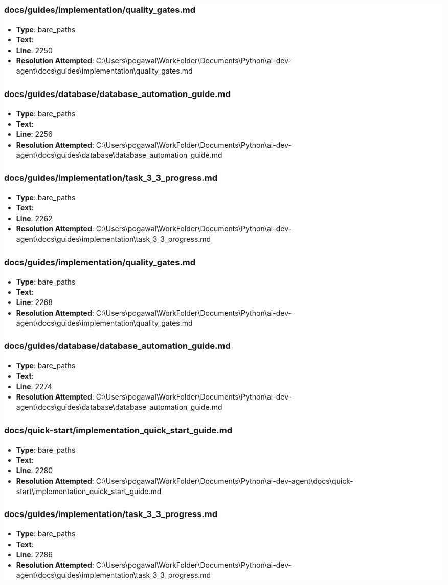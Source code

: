 ### docs/guides/implementation/quality_gates.md
- **Type**: bare_paths
- **Text**: 
- **Line**: 2250
- **Resolution Attempted**: C:\Users\pogawal\WorkFolder\Documents\Python\ai-dev-agent\docs\guides\implementation\quality_gates.md

### docs/guides/database/database_automation_guide.md
- **Type**: bare_paths
- **Text**: 
- **Line**: 2256
- **Resolution Attempted**: C:\Users\pogawal\WorkFolder\Documents\Python\ai-dev-agent\docs\guides\database\database_automation_guide.md

### docs/guides/implementation/task_3_3_progress.md
- **Type**: bare_paths
- **Text**: 
- **Line**: 2262
- **Resolution Attempted**: C:\Users\pogawal\WorkFolder\Documents\Python\ai-dev-agent\docs\guides\implementation\task_3_3_progress.md

### docs/guides/implementation/quality_gates.md
- **Type**: bare_paths
- **Text**: 
- **Line**: 2268
- **Resolution Attempted**: C:\Users\pogawal\WorkFolder\Documents\Python\ai-dev-agent\docs\guides\implementation\quality_gates.md

### docs/guides/database/database_automation_guide.md
- **Type**: bare_paths
- **Text**: 
- **Line**: 2274
- **Resolution Attempted**: C:\Users\pogawal\WorkFolder\Documents\Python\ai-dev-agent\docs\guides\database\database_automation_guide.md

### docs/quick-start/implementation_quick_start_guide.md
- **Type**: bare_paths
- **Text**: 
- **Line**: 2280
- **Resolution Attempted**: C:\Users\pogawal\WorkFolder\Documents\Python\ai-dev-agent\docs\quick-start\implementation_quick_start_guide.md

### docs/guides/implementation/task_3_3_progress.md
- **Type**: bare_paths
- **Text**: 
- **Line**: 2286
- **Resolution Attempted**: C:\Users\pogawal\WorkFolder\Documents\Python\ai-dev-agent\docs\guides\implementation\task_3_3_progress.md
